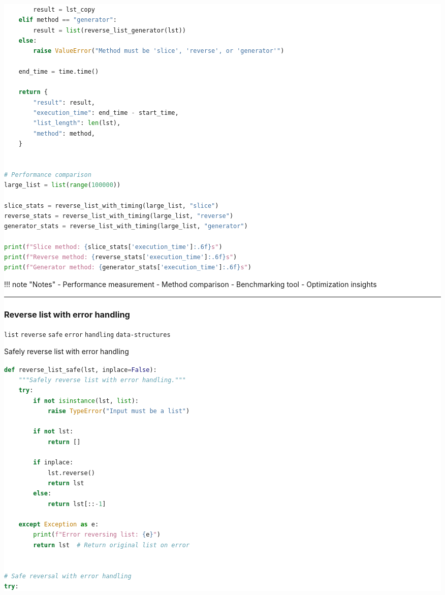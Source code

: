 ```python
        result = lst_copy
    elif method == "generator":
        result = list(reverse_list_generator(lst))
    else:
        raise ValueError("Method must be 'slice', 'reverse', or 'generator'")

    end_time = time.time()

    return {
        "result": result,
        "execution_time": end_time - start_time,
        "list_length": len(lst),
        "method": method,
    }


# Performance comparison
large_list = list(range(100000))

slice_stats = reverse_list_with_timing(large_list, "slice")
reverse_stats = reverse_list_with_timing(large_list, "reverse")
generator_stats = reverse_list_with_timing(large_list, "generator")

print(f"Slice method: {slice_stats['execution_time']:.6f}s")
print(f"Reverse method: {reverse_stats['execution_time']:.6f}s")
print(f"Generator method: {generator_stats['execution_time']:.6f}s")
```

!!! note "Notes"
    - Performance measurement
    - Method comparison
    - Benchmarking tool
    - Optimization insights

<hr class="snippet-divider">

### Reverse list with error handling

`list` `reverse` `safe` `error` `handling` `data-structures`

Safely reverse list with error handling

```python
def reverse_list_safe(lst, inplace=False):
    """Safely reverse list with error handling."""
    try:
        if not isinstance(lst, list):
            raise TypeError("Input must be a list")

        if not lst:
            return []

        if inplace:
            lst.reverse()
            return lst
        else:
            return lst[::-1]

    except Exception as e:
        print(f"Error reversing list: {e}")
        return lst  # Return original list on error


# Safe reversal with error handling
try:
```